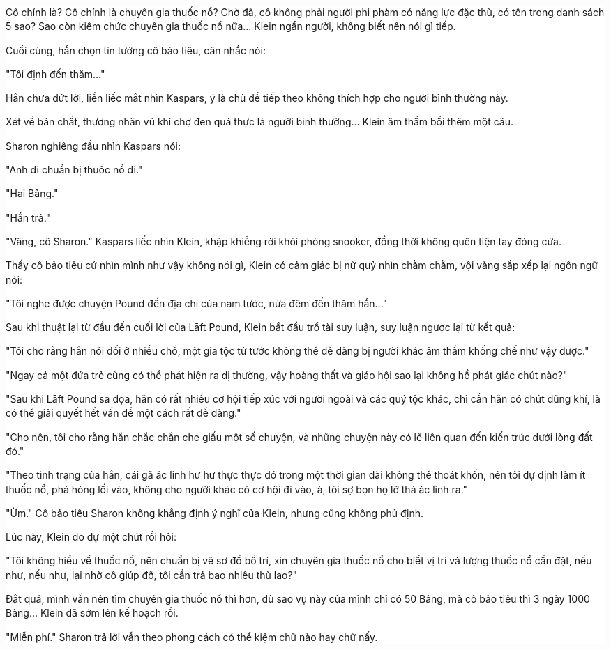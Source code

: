 Cô chính là? Cô chính là chuyên gia thuốc nổ? Chờ đã, cô không phải người phi phàm có năng lực đặc thù, có tên trong danh sách 5 sao? Sao còn kiêm chức chuyên gia thuốc nổ nữa... Klein ngẩn người, không biết nên nói gì tiếp.

Cuối cùng, hắn chọn tin tưởng cô bảo tiêu, cân nhắc nói:

"Tôi định đến thăm..."

Hắn chưa dứt lời, liền liếc mắt nhìn Kaspars, ý là chủ đề tiếp theo không thích hợp cho người bình thường này.

Xét về bản chất, thương nhân vũ khí chợ đen quả thực là người bình thường... Klein âm thầm bồi thêm một câu.

Sharon nghiêng đầu nhìn Kaspars nói:

"Anh đi chuẩn bị thuốc nổ đi."

"Hai Bảng."

"Hắn trả."

"Vâng, cô Sharon." Kaspars liếc nhìn Klein, khập khiễng rời khỏi phòng snooker, đồng thời không quên tiện tay đóng cửa.

Thấy cô bảo tiêu cứ nhìn mình như vậy không nói gì, Klein có cảm giác bị nữ quỷ nhìn chằm chằm, vội vàng sắp xếp lại ngôn ngữ nói:

"Tôi nghe được chuyện Pound đến địa chỉ của nam tước, nửa đêm đến thăm hắn..."

Sau khi thuật lại từ đầu đến cuối lời của Lāft Pound, Klein bắt đầu trổ tài suy luận, suy luận ngược lại từ kết quả:

"Tôi cho rằng hắn nói dối ở nhiều chỗ, một gia tộc tử tước không thể dễ dàng bị người khác âm thầm khống chế như vậy được."

"Ngay cả một đứa trẻ cũng có thể phát hiện ra dị thường, vậy hoàng thất và giáo hội sao lại không hề phát giác chút nào?"

"Sau khi Lāft Pound sa đọa, hắn có rất nhiều cơ hội tiếp xúc với người ngoài và các quý tộc khác, chỉ cần hắn có chút dũng khí, là có thể giải quyết hết vấn đề một cách rất dễ dàng."

"Cho nên, tôi cho rằng hắn chắc chắn che giấu một số chuyện, và những chuyện này có lẽ liên quan đến kiến trúc dưới lòng đất đó."

"Theo tình trạng của hắn, cái gã ác linh hư hư thực thực đó trong một thời gian dài không thể thoát khốn, nên tôi dự định làm ít thuốc nổ, phá hỏng lối vào, không cho người khác có cơ hội đi vào, à, tôi sợ bọn họ lỡ thả ác linh ra."

"Ừm." Cô bảo tiêu Sharon không khẳng định ý nghĩ của Klein, nhưng cũng không phủ định.

Lúc này, Klein do dự một chút rồi hỏi:

"Tôi không hiểu về thuốc nổ, nên chuẩn bị vẽ sơ đồ bố trí, xin chuyên gia thuốc nổ cho biết vị trí và lượng thuốc nổ cần đặt, nếu như, nếu như, lại nhờ cô giúp đỡ, tôi cần trả bao nhiêu thù lao?"

Đắt quá, mình vẫn nên tìm chuyên gia thuốc nổ thì hơn, dù sao vụ này của mình chỉ có 50 Bảng, mà cô bảo tiêu thì 3 ngày 1000 Bảng... Klein đã sớm lên kế hoạch rồi.

"Miễn phí." Sharon trả lời vẫn theo phong cách có thể kiệm chữ nào hay chữ nấy.
